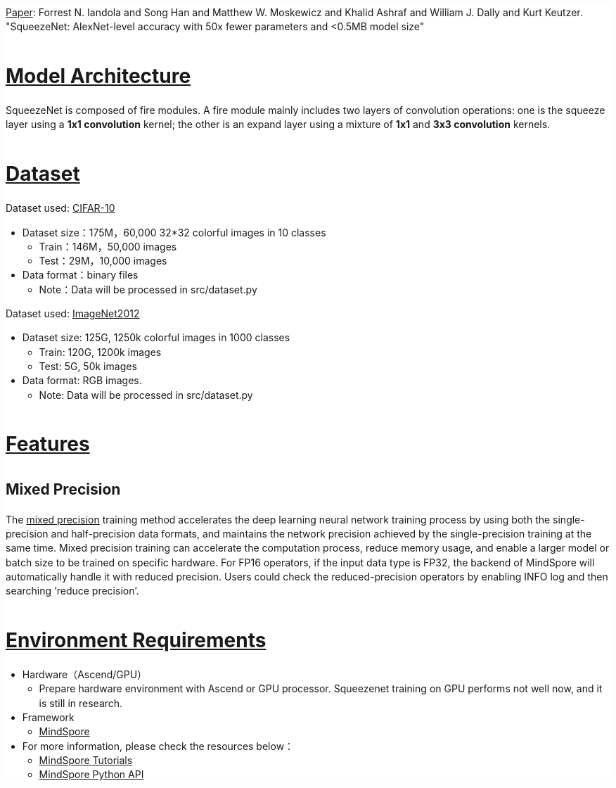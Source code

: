 [Paper](https://arxiv.org/abs/1602.07360):  Forrest N. Iandola and Song Han and Matthew W. Moskewicz and Khalid Ashraf and William J. Dally and Kurt Keutzer. "SqueezeNet: AlexNet-level accuracy with 50x fewer parameters and <0.5MB model size"

# [Model Architecture](#contents)

SqueezeNet is composed of fire modules. A fire module mainly includes two layers of convolution operations: one is the squeeze layer using a **1x1 convolution** kernel; the other is an expand layer using a mixture of **1x1** and **3x3 convolution** kernels.

# [Dataset](#contents)

Dataset used: [CIFAR-10](<http://www.cs.toronto.edu/~kriz/cifar.html>)

- Dataset size：175M，60,000 32*32 colorful images in 10 classes
    - Train：146M，50,000 images
    - Test：29M，10,000 images
- Data format：binary files
    - Note：Data will be processed in src/dataset.py

Dataset used: [ImageNet2012](http://www.image-net.org/)

- Dataset size: 125G, 1250k colorful images in 1000 classes
    - Train: 120G, 1200k images
    - Test: 5G, 50k images
- Data format: RGB images.
    - Note: Data will be processed in src/dataset.py

# [Features](#contents)

## Mixed Precision

The [mixed precision](https://www.mindspore.cn/docs/programming_guide/en/master/enable_mixed_precision.html) training method accelerates the deep learning neural network training process by using both the single-precision and half-precision data formats, and maintains the network precision achieved by the single-precision training at the same time. Mixed precision training can accelerate the computation process, reduce memory usage, and enable a larger model or batch size to be trained on specific hardware.
For FP16 operators, if the input data type is FP32, the backend of MindSpore will automatically handle it with reduced precision. Users could check the reduced-precision operators by enabling INFO log and then searching ‘reduce precision’.

# [Environment Requirements](#contents)

- Hardware（Ascend/GPU）
    - Prepare hardware environment with Ascend or GPU processor. Squeezenet training on GPU performs not well now, and it is still in research.
- Framework
    - [MindSpore](https://www.mindspore.cn/install/en)
- For more information, please check the resources below：
    - [MindSpore Tutorials](https://www.mindspore.cn/tutorials/en/master/index.html)
    - [MindSpore Python API](https://www.mindspore.cn/docs/api/en/master/index.html)

